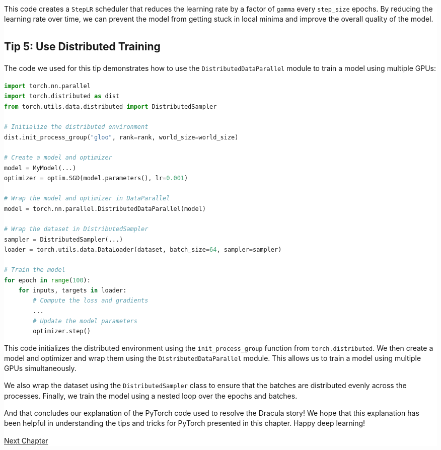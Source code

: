 This code creates a `StepLR` scheduler that reduces the learning rate by a factor of `gamma` every `step_size` epochs. By reducing the learning rate over time, we can prevent the model from getting stuck in local minima and improve the overall quality of the model.

## Tip 5: Use Distributed Training

The code we used for this tip demonstrates how to use the `DistributedDataParallel` module to train a model using multiple GPUs:

```python
import torch.nn.parallel
import torch.distributed as dist
from torch.utils.data.distributed import DistributedSampler

# Initialize the distributed environment
dist.init_process_group("gloo", rank=rank, world_size=world_size)

# Create a model and optimizer
model = MyModel(...)
optimizer = optim.SGD(model.parameters(), lr=0.001)

# Wrap the model and optimizer in DataParallel
model = torch.nn.parallel.DistributedDataParallel(model)

# Wrap the dataset in DistributedSampler
sampler = DistributedSampler(...)
loader = torch.utils.data.DataLoader(dataset, batch_size=64, sampler=sampler)

# Train the model
for epoch in range(100):
    for inputs, targets in loader:
        # Compute the loss and gradients
        ...
        # Update the model parameters
        optimizer.step()
```

This code initializes the distributed environment using the `init_process_group` function from `torch.distributed`. We then create a model and optimizer and wrap them using the `DistributedDataParallel` module. This allows us to train a model using multiple GPUs simultaneously.

We also wrap the dataset using the `DistributedSampler` class to ensure that the batches are distributed evenly across the processes. Finally, we train the model using a nested loop over the epochs and batches.

And that concludes our explanation of the PyTorch code used to resolve the Dracula story! We hope that this explanation has been helpful in understanding the tips and tricks for PyTorch presented in this chapter. Happy deep learning!


[Next Chapter](16_Chapter16.md)